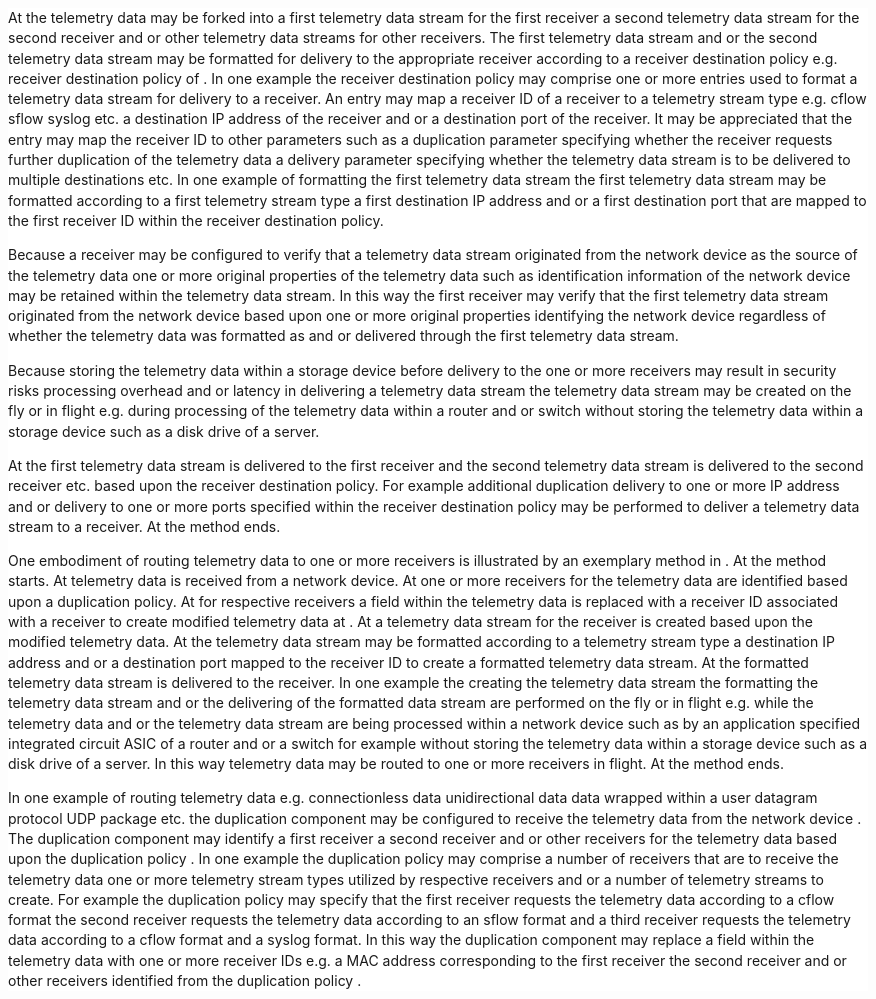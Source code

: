 At the telemetry data may be forked into a first telemetry data stream for the first receiver a second telemetry data stream for the second receiver and or other telemetry data streams for other receivers. The first telemetry data stream and or the second telemetry data stream may be formatted for delivery to the appropriate receiver according to a receiver destination policy e.g. receiver destination policy of . In one example the receiver destination policy may comprise one or more entries used to format a telemetry data stream for delivery to a receiver. An entry may map a receiver ID of a receiver to a telemetry stream type e.g. cflow sflow syslog etc. a destination IP address of the receiver and or a destination port of the receiver. It may be appreciated that the entry may map the receiver ID to other parameters such as a duplication parameter specifying whether the receiver requests further duplication of the telemetry data a delivery parameter specifying whether the telemetry data stream is to be delivered to multiple destinations etc. In one example of formatting the first telemetry data stream the first telemetry data stream may be formatted according to a first telemetry stream type a first destination IP address and or a first destination port that are mapped to the first receiver ID within the receiver destination policy.

Because a receiver may be configured to verify that a telemetry data stream originated from the network device as the source of the telemetry data one or more original properties of the telemetry data such as identification information of the network device may be retained within the telemetry data stream. In this way the first receiver may verify that the first telemetry data stream originated from the network device based upon one or more original properties identifying the network device regardless of whether the telemetry data was formatted as and or delivered through the first telemetry data stream.

Because storing the telemetry data within a storage device before delivery to the one or more receivers may result in security risks processing overhead and or latency in delivering a telemetry data stream the telemetry data stream may be created on the fly or in flight e.g. during processing of the telemetry data within a router and or switch without storing the telemetry data within a storage device such as a disk drive of a server.

At the first telemetry data stream is delivered to the first receiver and the second telemetry data stream is delivered to the second receiver etc. based upon the receiver destination policy. For example additional duplication delivery to one or more IP address and or delivery to one or more ports specified within the receiver destination policy may be performed to deliver a telemetry data stream to a receiver. At the method ends.

One embodiment of routing telemetry data to one or more receivers is illustrated by an exemplary method in . At the method starts. At telemetry data is received from a network device. At one or more receivers for the telemetry data are identified based upon a duplication policy. At for respective receivers a field within the telemetry data is replaced with a receiver ID associated with a receiver to create modified telemetry data at . At a telemetry data stream for the receiver is created based upon the modified telemetry data. At the telemetry data stream may be formatted according to a telemetry stream type a destination IP address and or a destination port mapped to the receiver ID to create a formatted telemetry data stream. At the formatted telemetry data stream is delivered to the receiver. In one example the creating the telemetry data stream the formatting the telemetry data stream and or the delivering of the formatted data stream are performed on the fly or in flight e.g. while the telemetry data and or the telemetry data stream are being processed within a network device such as by an application specified integrated circuit ASIC of a router and or a switch for example without storing the telemetry data within a storage device such as a disk drive of a server. In this way telemetry data may be routed to one or more receivers in flight. At the method ends.

In one example of routing telemetry data e.g. connectionless data unidirectional data data wrapped within a user datagram protocol UDP package etc. the duplication component may be configured to receive the telemetry data from the network device . The duplication component may identify a first receiver a second receiver and or other receivers for the telemetry data based upon the duplication policy . In one example the duplication policy may comprise a number of receivers that are to receive the telemetry data one or more telemetry stream types utilized by respective receivers and or a number of telemetry streams to create. For example the duplication policy may specify that the first receiver requests the telemetry data according to a cflow format the second receiver requests the telemetry data according to an sflow format and a third receiver requests the telemetry data according to a cflow format and a syslog format. In this way the duplication component may replace a field within the telemetry data with one or more receiver IDs e.g. a MAC address corresponding to the first receiver the second receiver and or other receivers identified from the duplication policy .
